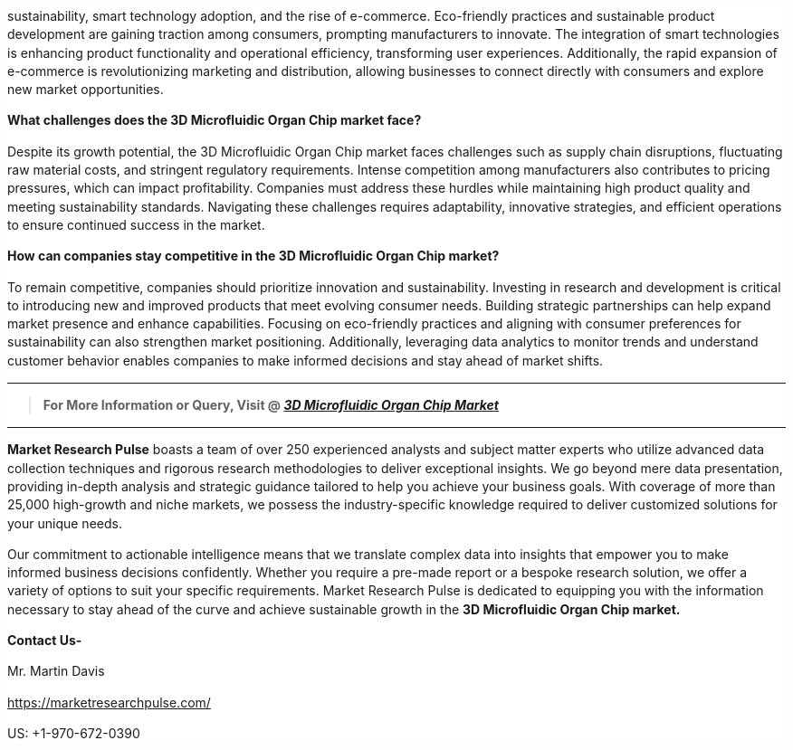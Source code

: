 sustainability, smart technology adoption, and the rise of e-commerce. Eco-friendly practices and sustainable product development are gaining traction among consumers, prompting manufacturers to innovate. The integration of smart technologies is enhancing product functionality and operational efficiency, transforming user experiences. Additionally, the rapid expansion of e-commerce is revolutionizing marketing and distribution, allowing businesses to connect directly with consumers and explore new market opportunities.</p><p><strong>What challenges does the 3D Microfluidic Organ Chip market face?</strong></p><p>Despite its growth potential, the 3D Microfluidic Organ Chip market faces challenges such as supply chain disruptions, fluctuating raw material costs, and stringent regulatory requirements. Intense competition among manufacturers also contributes to pricing pressures, which can impact profitability. Companies must address these hurdles while maintaining high product quality and meeting sustainability standards. Navigating these challenges requires adaptability, innovative strategies, and efficient operations to ensure continued success in the market.</p><p><strong>How can companies stay competitive in the 3D Microfluidic Organ Chip market?</strong></p><p>To remain competitive, companies should prioritize innovation and sustainability. Investing in research and development is critical to introducing new and improved products that meet evolving consumer needs. Building strategic partnerships can help expand market presence and enhance capabilities. Focusing on eco-friendly practices and aligning with consumer preferences for sustainability can also strengthen market positioning. Additionally, leveraging data analytics to monitor trends and understand customer behavior enables companies to make informed decisions and stay ahead of market shifts.</p><hr /><blockquote><p><strong>For More Information or Query, Visit @&nbsp;<em><a href="https://marketresearchpulse.com/report/99830/3d-microfluidic-organ-chip-market?utm_source=Linkedin&utm_medium=028">3D Microfluidic Organ Chip Market</a></em></strong></p></blockquote><hr /><p><strong>Market Research Pulse</strong> boasts a team of over 250 experienced analysts and subject matter experts who utilize advanced data collection techniques and rigorous research methodologies to deliver exceptional insights. We go beyond mere data presentation, providing in-depth analysis and strategic guidance tailored to help you achieve your business goals. With coverage of more than 25,000 high-growth and niche markets, we possess the industry-specific knowledge required to deliver customized solutions for your unique needs.</p><p>Our commitment to actionable intelligence means that we translate complex data into insights that empower you to make informed business decisions confidently. Whether you require a pre-made report or a bespoke research solution, we offer a variety of options to suit your specific requirements. Market Research Pulse is dedicated to equipping you with the information necessary to stay ahead of the curve and achieve sustainable growth in the <strong>3D Microfluidic Organ Chip market.</strong></p><p><strong>Contact Us-</strong></p><p>Mr. Martin Davis</p><p>https://marketresearchpulse.com/</p><p>US: +1-970-672-0390</p>

